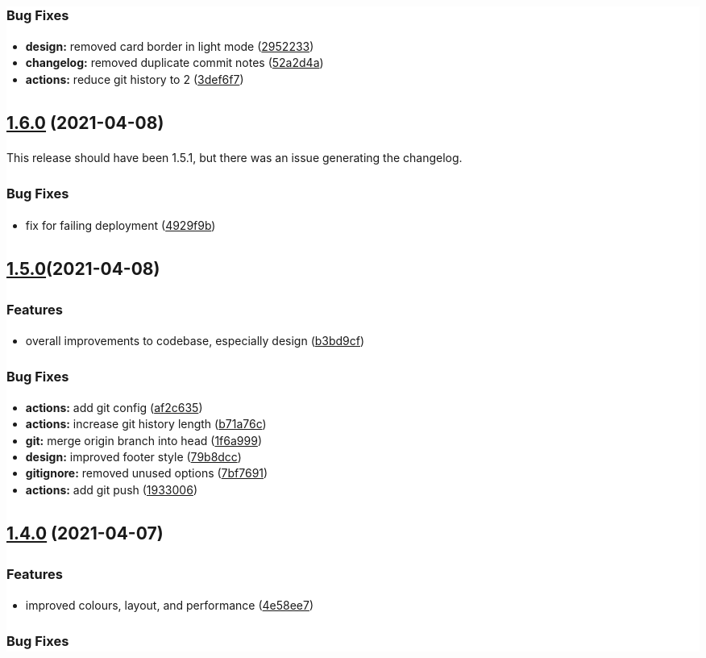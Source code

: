 ### Bug Fixes

-   **design:** removed card border in light mode ([2952233](https://github.com/nico-bachner/v3/commit/295223303cb94ad1be7ac3225cd40fe68b2153cd))
-   **changelog:** removed duplicate commit notes ([52a2d4a](https://github.com/nico-bachner/v3/commit/52a2d4acb44a95658ff2f572a662fb6f07cdbb83))
-   **actions:** reduce git history to 2 ([3def6f7](https://github.com/nico-bachner/v3/commit/3def6f73a7e794f28fe1f57a71b1e2ae824ae877))

## [1.6.0](https://github.com/nico-bachner/v3/compare/v1.5.0...v1.6.0) (2021-04-08)

This release should have been 1.5.1, but there was an issue generating the changelog.

### Bug Fixes

-   fix for failing deployment ([4929f9b](https://github.com/nico-bachner/v3/commit/4929f9bc464ce8a57e228893dfe3091a8ba4bc65))

## [1.5.0](https://github.com/nico-bachner/v3/compare/v1.4.0...v1.5.0)(2021-04-08)

### Features

-   overall improvements to codebase, especially design ([b3bd9cf](https://github.com/nico-bachner/v3/commit/b3bd9cf9e74ee69671b855d5a78fce4493ae8fb2))

### Bug Fixes

-   **actions:** add git config ([af2c635](https://github.com/nico-bachner/v3/commit/af2c63512ba832373407054821072deccc079351))
-   **actions:** increase git history length ([b71a76c](https://github.com/nico-bachner/v3/commit/b71a76c38d1152cdd777225975971c8a4d969f2e))
-   **git:** merge origin branch into head ([1f6a999](https://github.com/nico-bachner/v3/commit/1f6a999e55811a0b8d13789f7ca88ee2bf716313))
-   **design:** improved footer style ([79b8dcc](https://github.com/nico-bachner/v3/commit/79b8dcc9f436ff9a89e87440944631f60fe53d05))
-   **gitignore:** removed unused options ([7bf7691](https://github.com/nico-bachner/v3/commit/7bf7691a4bbf052d7673b43dc492a861d18df6ed))
-   **actions:** add git push ([1933006](https://github.com/nico-bachner/v3/commit/193300671c72b3bd07e418f96e91724c827a51c3))

## [1.4.0](https://github.com/nico-bachner/v3/compare/v1.3.0...v1.4.0) (2021-04-07)

### Features

-   improved colours, layout, and performance ([4e58ee7](https://github.com/nico-bachner/v3/commit/4e58ee7e7341dc656de01016bd663f65c37d581d))

### Bug Fixes
